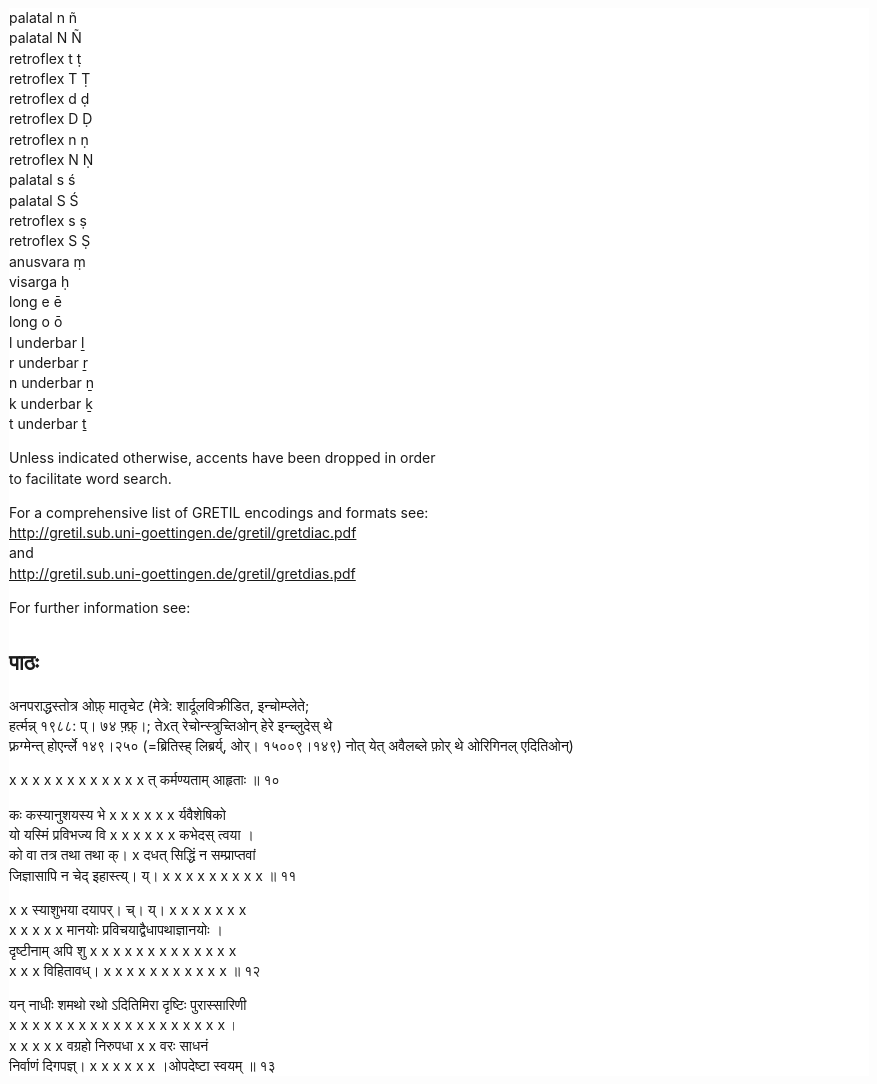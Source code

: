 palatal n  ñ     
palatal N  Ñ     
retroflex t  ṭ    
retroflex T  Ṭ    
retroflex d  ḍ    
retroflex D  Ḍ    
retroflex n  ṇ    
retroflex N  Ṇ    
palatal s  ś     
palatal S  Ś     
retroflex s  ṣ    
retroflex S  Ṣ    
anusvara  ṃ    
visarga  ḥ    
long e  ē     
long o  ō     
l underbar  ḻ    
r underbar  ṟ    
n underbar  ṉ    
k underbar  ḵ    
t underbar  ṯ    
  
  
  
Unless indicated otherwise, accents have been dropped in order   
to facilitate word search.  
  
For a comprehensive list of GRETIL encodings and formats see:  
http://gretil.sub.uni-goettingen.de/gretil/gretdiac.pdf  
and  
http://gretil.sub.uni-goettingen.de/gretil/gretdias.pdf  
  
For further information see:

## पाठः


अनपराद्धस्तोत्र ओफ़् मातृचेट (मेत्रे: शार्दूलविक्रीडित, इन्चोम्प्लेते;   
हर्त्मन्न् १९८८: प्। ७४ फ़्फ़्।; तेxत् रेचोन्स्त्रुच्तिओन् हेरे इन्च्लुदेस् थे   
फ़्रग्मेन्त् होएर्न्ले १४९।२५० (=ब्रितिस्ह् लिब्रर्य्, ओर्। १५००९।१४९) नोत् येत् अवैलब्ले फ़ोर् थे ओरिगिनल् एदितिओन्)  
    
x x x x x x x x x x x x त् कर्मण्यताम् आहृताः ॥ १०  
    
कः कस्यानुशयस्य भे x x x x x x र्यवैशेषिको  
यो यस्मिं प्रविभज्य वि x x x x x x कभेदस् त्वया ।  
को वा तत्र तथा तथा क्। x दधत् सिद्धिं न सम्प्राप्तवां  
जिज्ञासापि न चेद् इहास्त्य्। य्। x x x x x x x x x ॥ ११  
    
x x स्याशुभया दयापर्। च्। य्। x x x x x x x  
x x x x x मानयोः प्रविचयाद्वैधापथाज्ञानयोः ।  
दृष्टीनाम् अपि शु x x x x x x x x x x x x x  
x x x विहितावध्। x x x x x x x x x x x ॥ १२  
    
यन् नाधीः शमथो रथो ऽदितिमिरा दृष्टिः पुरास्सारिणी  
x x x x x x x x x x x x x x x x x x x ।  
x x x x x वग्रहो निरुपधा x x वरः साधनं  
निर्वाणं दिगपज्ञ्। x x x x x x ।ओपदेष्टा स्वयम् ॥ १३  
    